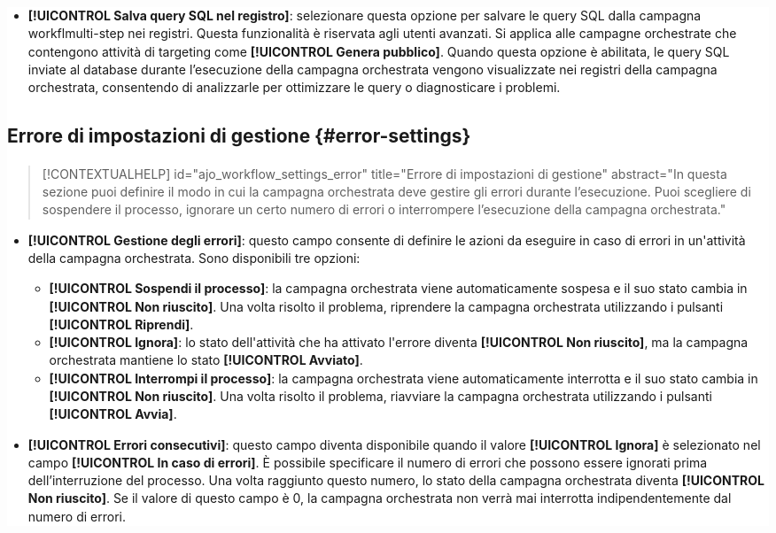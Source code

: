 
* **[!UICONTROL Salva query SQL nel registro]**: selezionare questa opzione per salvare le query SQL dalla campagna workflmulti-step nei registri. Questa funzionalità è riservata agli utenti avanzati. Si applica alle campagne orchestrate che contengono attività di targeting come **[!UICONTROL Genera pubblico]**. Quando questa opzione è abilitata, le query SQL inviate al database durante l’esecuzione della campagna orchestrata vengono visualizzate nei registri della campagna orchestrata, consentendo di analizzarle per ottimizzare le query o diagnosticare i problemi.

## Errore di impostazioni di gestione  {#error-settings}

>[!CONTEXTUALHELP]
>id="ajo_workflow_settings_error"
>title="Errore di impostazioni di gestione"
>abstract="In questa sezione puoi definire il modo in cui la campagna orchestrata deve gestire gli errori durante l’esecuzione. Puoi scegliere di sospendere il processo, ignorare un certo numero di errori o interrompere l’esecuzione della campagna orchestrata."

* **[!UICONTROL Gestione degli errori]**: questo campo consente di definire le azioni da eseguire in caso di errori in un&#39;attività della campagna orchestrata. Sono disponibili tre opzioni:

   * **[!UICONTROL Sospendi il processo]**: la campagna orchestrata viene automaticamente sospesa e il suo stato cambia in **[!UICONTROL Non riuscito]**. Una volta risolto il problema, riprendere la campagna orchestrata utilizzando i pulsanti **[!UICONTROL Riprendi]**.
   * **[!UICONTROL Ignora]**: lo stato dell&#39;attività che ha attivato l&#39;errore diventa **[!UICONTROL Non riuscito]**, ma la campagna orchestrata mantiene lo stato **[!UICONTROL Avviato]**. 
   * **[!UICONTROL Interrompi il processo]**: la campagna orchestrata viene automaticamente interrotta e il suo stato cambia in **[!UICONTROL Non riuscito]**. Una volta risolto il problema, riavviare la campagna orchestrata utilizzando i pulsanti **[!UICONTROL Avvia]**.

* **[!UICONTROL Errori consecutivi]**: questo campo diventa disponibile quando il valore **[!UICONTROL Ignora]** è selezionato nel campo **[!UICONTROL In caso di errori]**. È possibile specificare il numero di errori che possono essere ignorati prima dell’interruzione del processo. Una volta raggiunto questo numero, lo stato della campagna orchestrata diventa **[!UICONTROL Non riuscito]**. Se il valore di questo campo è 0, la campagna orchestrata non verrà mai interrotta indipendentemente dal numero di errori.


